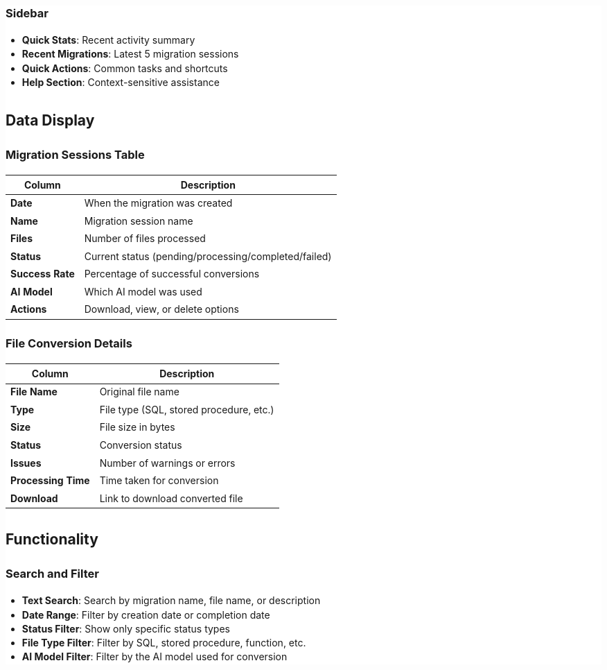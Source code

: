 ### Sidebar
- **Quick Stats**: Recent activity summary
- **Recent Migrations**: Latest 5 migration sessions
- **Quick Actions**: Common tasks and shortcuts
- **Help Section**: Context-sensitive assistance

## Data Display

### Migration Sessions Table
| Column | Description |
|--------|-------------|
| **Date** | When the migration was created |
| **Name** | Migration session name |
| **Files** | Number of files processed |
| **Status** | Current status (pending/processing/completed/failed) |
| **Success Rate** | Percentage of successful conversions |
| **AI Model** | Which AI model was used |
| **Actions** | Download, view, or delete options |

### File Conversion Details
| Column | Description |
|--------|-------------|
| **File Name** | Original file name |
| **Type** | File type (SQL, stored procedure, etc.) |
| **Size** | File size in bytes |
| **Status** | Conversion status |
| **Issues** | Number of warnings or errors |
| **Processing Time** | Time taken for conversion |
| **Download** | Link to download converted file |

## Functionality

### Search and Filter
- **Text Search**: Search by migration name, file name, or description
- **Date Range**: Filter by creation date or completion date
- **Status Filter**: Show only specific status types
- **File Type Filter**: Filter by SQL, stored procedure, function, etc.
- **AI Model Filter**: Filter by the AI model used for conversion
